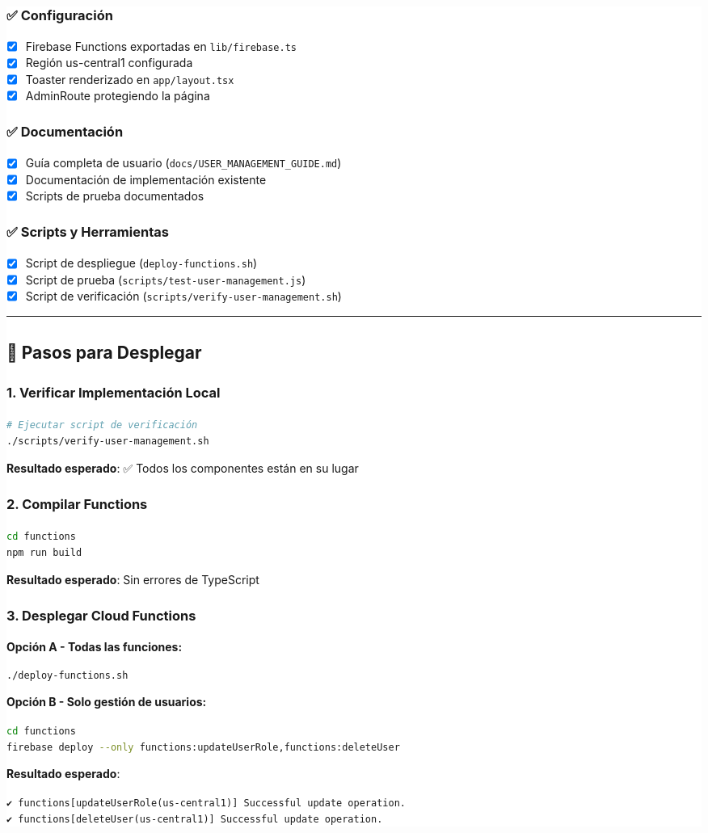 ### ✅ Configuración

- [x] Firebase Functions exportadas en `lib/firebase.ts`
- [x] Región us-central1 configurada
- [x] Toaster renderizado en `app/layout.tsx`
- [x] AdminRoute protegiendo la página

### ✅ Documentación

- [x] Guía completa de usuario (`docs/USER_MANAGEMENT_GUIDE.md`)
- [x] Documentación de implementación existente
- [x] Scripts de prueba documentados

### ✅ Scripts y Herramientas

- [x] Script de despliegue (`deploy-functions.sh`)
- [x] Script de prueba (`scripts/test-user-management.js`)
- [x] Script de verificación (`scripts/verify-user-management.sh`)

---

## 🚀 Pasos para Desplegar

### 1. Verificar Implementación Local

```bash
# Ejecutar script de verificación
./scripts/verify-user-management.sh
```

**Resultado esperado**: ✅ Todos los componentes están en su lugar

### 2. Compilar Functions

```bash
cd functions
npm run build
```

**Resultado esperado**: Sin errores de TypeScript

### 3. Desplegar Cloud Functions

**Opción A - Todas las funciones:**
```bash
./deploy-functions.sh
```

**Opción B - Solo gestión de usuarios:**
```bash
cd functions
firebase deploy --only functions:updateUserRole,functions:deleteUser
```

**Resultado esperado**:
```
✔ functions[updateUserRole(us-central1)] Successful update operation.
✔ functions[deleteUser(us-central1)] Successful update operation.
```

